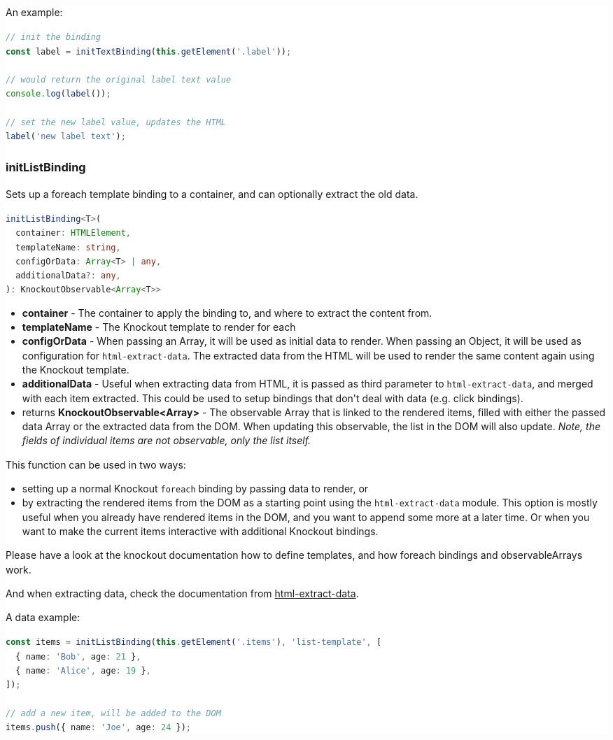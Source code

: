 An example:

```typescript
// init the binding
const label = initTextBinding(this.getElement('.label'));

// would return the original label text value
console.log(label());

// set the new label value, updates the HTML
label('new label text');
```

### initListBinding

Sets up a foreach template binding to a container, and can optionally extract the old data.

```typescript
initListBinding<T>(
  container: HTMLElement,
  templateName: string,
  configOrData: Array<T> | any,
  additionalData?: any,
): KnockoutObservable<Array<T>>
```

- **container** - The container to apply the binding to, and where to extract the content from.
- **templateName** - The Knockout template to render for each
- **configOrData** - When passing an Array, it will be used as initial data to render. When passing
  an Object, it will be used as configuration for `html-extract-data`. The extracted data from the
  HTML will be used to render the same content again using the Knockout template.
- **additionalData** - Useful when extracting data from HTML, it is passed as third parameter to
  `html-extract-data`, and merged with each item extracted. This could be used to setup bindings
  that don't deal with data (e.g. click bindings).
- returns **KnockoutObservable<Array<T>>** - The observable Array that is linked to the rendered
  items, filled with either the passed data Array or the extracted data from the DOM. When updating
  this observable, the list in the DOM will also update. _Note, the fields of individual items are
  not observable, only the list itself._

This function can be used in two ways:

- setting up a normal Knockout `foreach` binding by passing data to render, or
- by extracting the rendered items from the DOM as a starting point using the `html-extract-data`
  module. This option is mostly useful when you already have rendered items in the DOM, and you want
  to append some more at a later time. Or when you want to make the current items interactive with
  additional Knockout bindings.

Please have a look at the knockout documentation how to define templates, and how foreach bindings
and observableArrays work.

And when extracting data, check the documentation from
[html-extract-data](https://github.com/thanarie/html-extract-data).

A data example:

```typescript
const items = initListBinding(this.getElement('.items'), 'list-template', [
  { name: 'Bob', age: 21 },
  { name: 'Alice', age: 19 },
]);

// add a new item, will be added to the DOM
items.push({ name: 'Joe', age: 24 });
```
